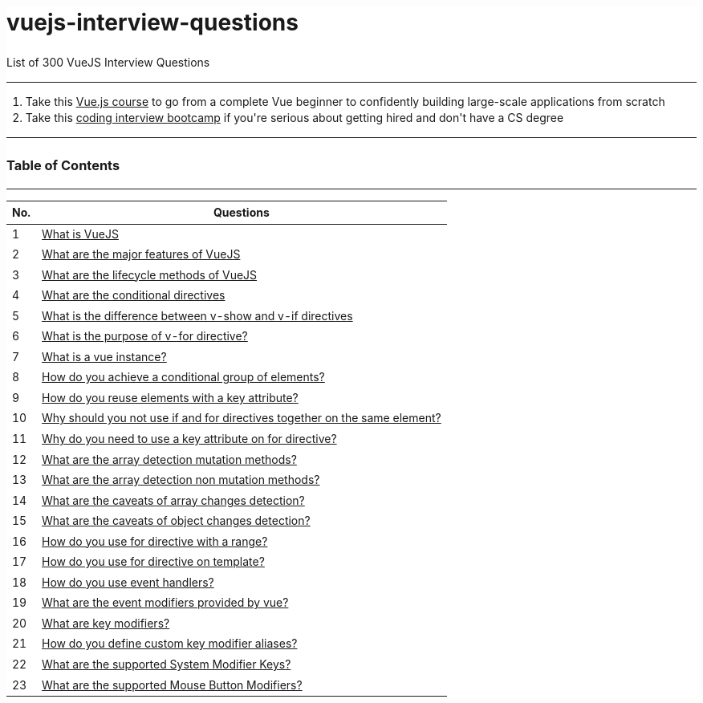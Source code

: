 # vuejs-interview-questions

List of 300 VueJS Interview Questions

---
<p align="center">
  
  <p align="center">
    <ol>
    <li>Take this <a href=https://links.zerotomastery.io/vue_sudheer>Vue.js course</a> to go from a complete Vue beginner to confidently building large-scale applications from scratch</li>
    <li>Take this <a href=https://links.zerotomastery.io/mci_sudheer4>coding interview bootcamp</a> if you're serious about getting hired and don't have a CS degree</li>
    </ol>
  </p>
</p>

---


### Table of Contents
-------------------------------------------------------------------

| No. | Questions                                                                                                                                                        |
| --- | ---------------------------------------------------------------------------------------------------------------------------------------------------------------- |
| 1   | [What is VueJS](#what-is-vuejs)                                                                                                                                  |
| 2   | [What are the major features of VueJS](#what-are-the-major-features-of-vuejs)                                                                                    |
| 3   | [What are the lifecycle methods of VueJS](#what-are-the-lifecycle-methods-of-vuejs)                                                                              |
| 4   | [What are the conditional directives](#what-are-the-conditional-directives)                                                                                      |
| 5   | [What is the difference between v-show and v-if directives](#what-is-the-difference-between-v-show-and-v-if-directives)                                          |
| 6   | [What is the purpose of v-for directive?](#what-is-the-purpose-of-v-for-directive)                                                                               |
| 7   | [What is a vue instance?](#what-is-vue-instance)                                                                                                                 |
| 8   | [How do you achieve a conditional group of elements?](#how-do-you-achieve-conditional-group-of-elements)                                                         |
| 9   | [How do you reuse elements with a key attribute?](#how-do-you-reuse-elements-with-key-attribute)                                                                 |
| 10  | [Why should you not use if and for directives together on the same element?](#why-should-not-use-if-and-for-directives-together-on-the-same-element)             |
| 11  | [Why do you need to use a key attribute on for directive?](#why-do-you-need-to-use-key-attribute-on-for-directive)                                               |
| 12  | [What are the array detection mutation methods?](#what-are-the-array-detection-mutation-methods)                                                                 |
| 13  | [What are the array detection non mutation methods?](#what-are-the-array-detection-non-mutation-methods)                                                         |
| 14  | [What are the caveats of array changes detection?](#what-are-the-caveats-of-array-changes-detection)                                                             |
| 15  | [What are the caveats of object changes detection?](#what-are-the-caveats-of-object-changes-detection)                                                           |
| 16  | [How do you use for directive with a range?](#how-do-you-use-v-for-directive-with-a-range)                                                                       |
| 17  | [How do you use for directive on template?](#how-do-you-use-v-for-directive-on-template)                                                                         |
| 18  | [How do you use event handlers?](#how-do-you-use-event-handlers)                                                                                                 |
| 19  | [What are the event modifiers provided by vue?](#what-are-the-event-modifiers-provided-by-vue)                                                                   |
| 20  | [What are key modifiers?](#what-are-key-modifiers)                                                                                                               |
| 21  | [How do you define custom key modifier aliases?](#how-do-you-define-custom-key-modifier-aliases)                                                                 |
| 22  | [What are the supported System Modifier Keys?](#what-are-the-supported-system-modifier-keys)                                                                     |
| 23  | [What are the supported Mouse Button Modifiers?](#what-are-the-supported-mouse-button-modifiers)                                                                 |